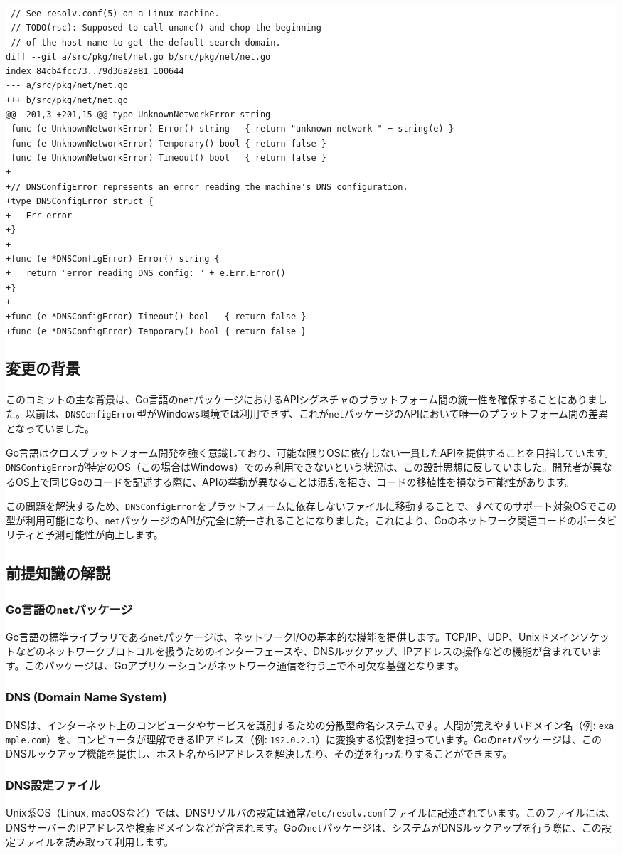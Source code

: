 ```
 // See resolv.conf(5) on a Linux machine.
 // TODO(rsc): Supposed to call uname() and chop the beginning
 // of the host name to get the default search domain.
diff --git a/src/pkg/net/net.go b/src/pkg/net/net.go
index 84cb4fcc73..79d36a2a81 100644
--- a/src/pkg/net/net.go
+++ b/src/pkg/net/net.go
@@ -201,3 +201,15 @@ type UnknownNetworkError string
 func (e UnknownNetworkError) Error() string   { return "unknown network " + string(e) }
 func (e UnknownNetworkError) Temporary() bool { return false }
 func (e UnknownNetworkError) Timeout() bool   { return false }
+
+// DNSConfigError represents an error reading the machine's DNS configuration.
+type DNSConfigError struct {
+	Err error
+}
+
+func (e *DNSConfigError) Error() string {
+	return "error reading DNS config: " + e.Err.Error()
+}
+
+func (e *DNSConfigError) Timeout() bool   { return false }
+func (e *DNSConfigError) Temporary() bool { return false }
```

## 変更の背景

このコミットの主な背景は、Go言語の`net`パッケージにおけるAPIシグネチャのプラットフォーム間の統一性を確保することにありました。以前は、`DNSConfigError`型がWindows環境では利用できず、これが`net`パッケージのAPIにおいて唯一のプラットフォーム間の差異となっていました。

Go言語はクロスプラットフォーム開発を強く意識しており、可能な限りOSに依存しない一貫したAPIを提供することを目指しています。`DNSConfigError`が特定のOS（この場合はWindows）でのみ利用できないという状況は、この設計思想に反していました。開発者が異なるOS上で同じGoのコードを記述する際に、APIの挙動が異なることは混乱を招き、コードの移植性を損なう可能性があります。

この問題を解決するため、`DNSConfigError`をプラットフォームに依存しないファイルに移動することで、すべてのサポート対象OSでこの型が利用可能になり、`net`パッケージのAPIが完全に統一されることになりました。これにより、Goのネットワーク関連コードのポータビリティと予測可能性が向上します。

## 前提知識の解説

### Go言語の`net`パッケージ

Go言語の標準ライブラリである`net`パッケージは、ネットワークI/Oの基本的な機能を提供します。TCP/IP、UDP、Unixドメインソケットなどのネットワークプロトコルを扱うためのインターフェースや、DNSルックアップ、IPアドレスの操作などの機能が含まれています。このパッケージは、Goアプリケーションがネットワーク通信を行う上で不可欠な基盤となります。

### DNS (Domain Name System)

DNSは、インターネット上のコンピュータやサービスを識別するための分散型命名システムです。人間が覚えやすいドメイン名（例: `example.com`）を、コンピュータが理解できるIPアドレス（例: `192.0.2.1`）に変換する役割を担っています。Goの`net`パッケージは、このDNSルックアップ機能を提供し、ホスト名からIPアドレスを解決したり、その逆を行ったりすることができます。

### DNS設定ファイル

Unix系OS（Linux, macOSなど）では、DNSリゾルバの設定は通常`/etc/resolv.conf`ファイルに記述されています。このファイルには、DNSサーバーのIPアドレスや検索ドメインなどが含まれます。Goの`net`パッケージは、システムがDNSルックアップを行う際に、この設定ファイルを読み取って利用します。
